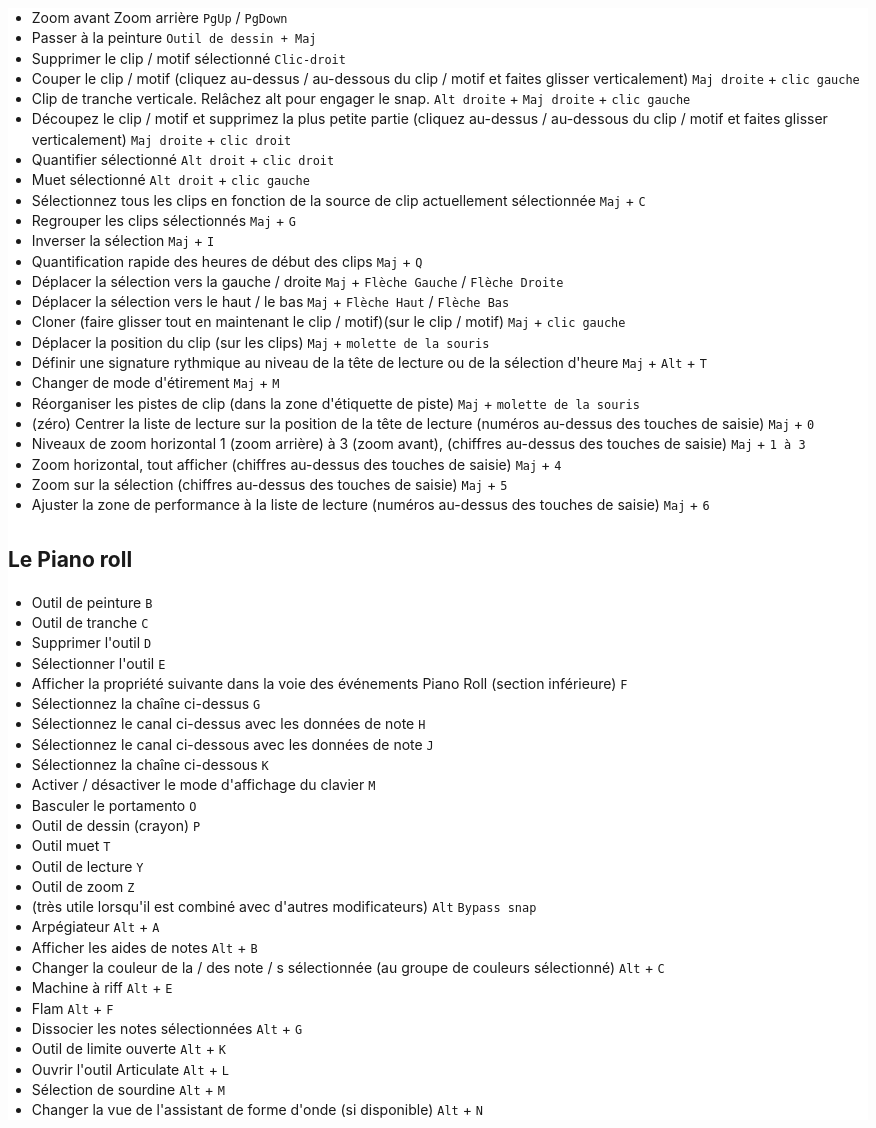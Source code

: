 - Zoom avant Zoom arrière `PgUp` / `PgDown`
- Passer à la peinture `Outil de dessin + Maj`
- Supprimer le clip / motif sélectionné `Clic-droit`
- Couper le clip / motif (cliquez au-dessus / au-dessous du clip / motif et faites glisser verticalement) `Maj droite` + `clic gauche`
- Clip de tranche verticale. Relâchez alt pour engager le snap. `Alt droite` + `Maj droite` + `clic gauche`
- Découpez le clip / motif et supprimez la plus petite partie (cliquez au-dessus / au-dessous du clip / motif et faites glisser verticalement) `Maj droite` + `clic droit`
- Quantifier sélectionné `Alt droit` + `clic droit`
- Muet sélectionné `Alt droit` + `clic gauche`
- Sélectionnez tous les clips en fonction de la source de clip actuellement sélectionnée `Maj` + `C`
- Regrouper les clips sélectionnés `Maj` + `G`
- Inverser la sélection `Maj` + `I`
- Quantification rapide des heures de début des clips `Maj` + `Q`
- Déplacer la sélection vers la gauche / droite `Maj` + `Flèche Gauche` / `Flèche Droite`
- Déplacer la sélection vers le haut / le bas `Maj` + `Flèche Haut` / `Flèche Bas`
- Cloner (faire glisser tout en maintenant le clip / motif)(sur le clip / motif) `Maj` + `clic gauche`
- Déplacer la position du clip (sur les clips) `Maj` + `molette de la souris`
- Définir une signature rythmique au niveau de la tête de lecture ou de la sélection d'heure `Maj` + `Alt` + `T`
- Changer de mode d'étirement `Maj` + `M`
- Réorganiser les pistes de clip (dans la zone d'étiquette de piste) `Maj` + `molette de la souris`
- (zéro)	Centrer la liste de lecture sur la position de la tête de lecture (numéros au-dessus des touches de saisie) `Maj` + `0`
- Niveaux de zoom horizontal 1 (zoom arrière) à 3 (zoom avant), (chiffres au-dessus des touches de saisie) `Maj` + `1 à 3`
- Zoom horizontal, tout afficher (chiffres au-dessus des touches de saisie) `Maj` + `4`
- Zoom sur la sélection (chiffres au-dessus des touches de saisie) `Maj` + `5`
- Ajuster la zone de performance à la liste de lecture (numéros au-dessus des touches de saisie) `Maj` + `6`

## Le Piano roll

- Outil de peinture `B`
- Outil de tranche `C`
- Supprimer l'outil `D`
- Sélectionner l'outil `E`
- Afficher la propriété suivante dans la voie des événements Piano Roll (section inférieure) `F`
- Sélectionnez la chaîne ci-dessus `G`
- Sélectionnez le canal ci-dessus avec les données de note `H`
- Sélectionnez le canal ci-dessous avec les données de note `J`
- Sélectionnez la chaîne ci-dessous `K`
- Activer / désactiver le mode d'affichage du clavier `M`
- Basculer le portamento `O`
- Outil de dessin (crayon) `P`
- Outil muet `T`
- Outil de lecture `Y`
- Outil de zoom `Z`
- (très utile lorsqu'il est combiné avec d'autres modificateurs) `Alt`	`Bypass snap`
- Arpégiateur `Alt` + `A`
- Afficher les aides de notes `Alt` + `B`
- Changer la couleur de la / des note / s sélectionnée (au groupe de couleurs sélectionné) `Alt` + `C`
- Machine à riff `Alt` + `E`
- Flam `Alt` + `F`
- Dissocier les notes sélectionnées `Alt` + `G`
- Outil de limite ouverte `Alt` + `K`
- Ouvrir l'outil Articulate `Alt` + `L`
- Sélection de sourdine `Alt` + `M`
- Changer la vue de l'assistant de forme d'onde (si disponible) `Alt` + `N`